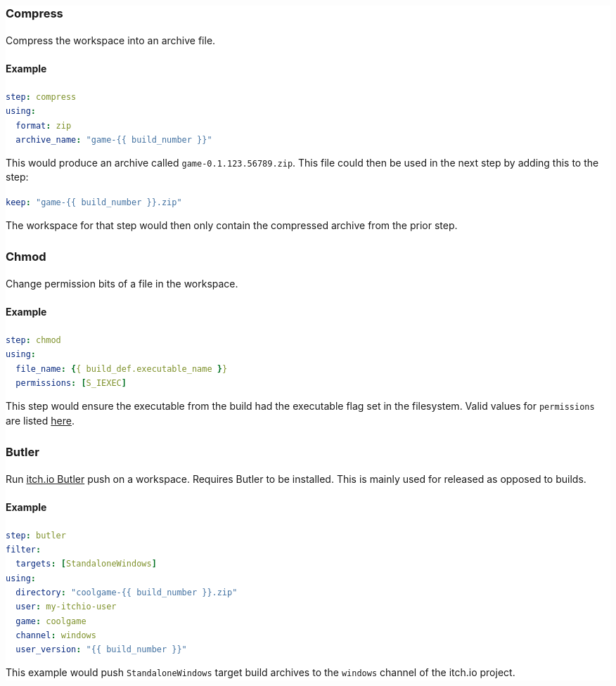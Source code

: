 ### Compress
Compress the workspace into an archive file.

#### Example
```yaml
step: compress
using:
  format: zip
  archive_name: "game-{{ build_number }}"
```

This would produce an archive called `game-0.1.123.56789.zip`. This file
could then be used in the next step by adding this to the step:
```yaml
keep: "game-{{ build_number }}.zip"
```

The workspace for that step would then only contain the compressed archive
from the prior step.

### Chmod
Change permission bits of a file in the workspace.

#### Example
```yaml
step: chmod
using:
  file_name: {{ build_def.executable_name }}
  permissions: [S_IEXEC]
```

This step would ensure the executable from the build had the executable flag
set in the filesystem. Valid values for `permissions` are listed [here](https://docs.python.org/3/library/os.html#os.chmod).

### Butler
Run [itch.io Butler](https://itch.io/docs/butler/) push on a workspace. 
Requires Butler to be installed. This is mainly used for released as opposed
to builds.

#### Example
```yaml
step: butler
filter:
  targets: [StandaloneWindows]
using:
  directory: "coolgame-{{ build_number }}.zip"
  user: my-itchio-user
  game: coolgame
  channel: windows
  user_version: "{{ build_number }}"
```
This example would push `StandaloneWindows` target build archives to the
`windows` channel of the itch.io project.
